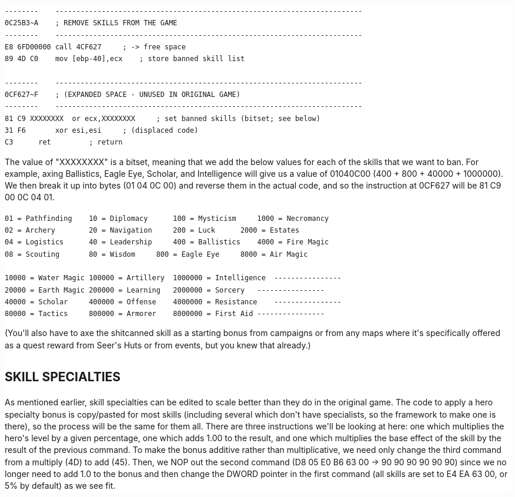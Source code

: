 	--------	-------------------------------------------------------------------------
	0C25B3~A	; REMOVE SKILLS FROM THE GAME
	--------	-------------------------------------------------------------------------
	E8 6FD00000	call 4CF627		; -> free space
	89 4D C0	mov [ebp-40],ecx	; store banned skill list

	--------	-------------------------------------------------------------------------
	0CF627~F	; (EXPANDED SPACE - UNUSED IN ORIGINAL GAME)
	--------	-------------------------------------------------------------------------
	81 C9 XXXXXXXX	or ecx,XXXXXXXX		; set banned skills (bitset; see below)
	31 F6		xor esi,esi		; (displaced code)
	C3		ret			; return

The value of "XXXXXXXX" is a bitset, meaning that we add the below values for each of the skills that we
want to ban. For example, axing Ballistics, Eagle Eye, Scholar, and Intelligence will give us a value of
01040C00 (400 + 800 + 40000 + 1000000). We then break it up into bytes (01 04 0C 00) and reverse them in
the actual code, and so the instruction at 0CF627 will be 81 C9 00 0C 04 01.

	01 = Pathfinding	10 = Diplomacy		100 = Mysticism		1000 = Necromancy
	02 = Archery		20 = Navigation		200 = Luck		2000 = Estates
	04 = Logistics		40 = Leadership		400 = Ballistics	4000 = Fire Magic
	08 = Scouting		80 = Wisdom		800 = Eagle Eye		8000 = Air Magic

	10000 = Water Magic	100000 = Artillery	1000000 = Intelligence	----------------
	20000 = Earth Magic	200000 = Learning	2000000 = Sorcery	----------------
	40000 = Scholar		400000 = Offense	4000000 = Resistance	----------------
	80000 = Tactics		800000 = Armorer	8000000 = First Aid	----------------

(You'll also have to axe the shitcanned skill as a starting bonus from campaigns or from any maps where
it's specifically offered as a quest reward from Seer's Huts or from events, but you knew that already.)
<br>

## SKILL SPECIALTIES

As mentioned earlier, skill specialties can be edited to scale better than they do in the original game.
The code to apply a hero specialty bonus is copy/pasted for most skills (including several which don't
have specialists, so the framework to make one is there), so the process will be the same for them all.
There are three instructions we'll be looking at here: one which multiplies the hero's level by a given
percentage, one which adds 1.00 to the result, and one which multiplies the base effect of the skill by
the result of the previous command. To make the bonus additive rather than multiplicative, we need only
change the third command from a multiply (4D) to add (45). Then, we NOP out the second command (D8 05 E0
B6 63 00 -> 90 90 90 90 90 90) since we no longer need to add 1.0 to the bonus and then change the DWORD
pointer in the first command (all skills are set to E4 EA 63 00, or 5% by default) as we see fit.
